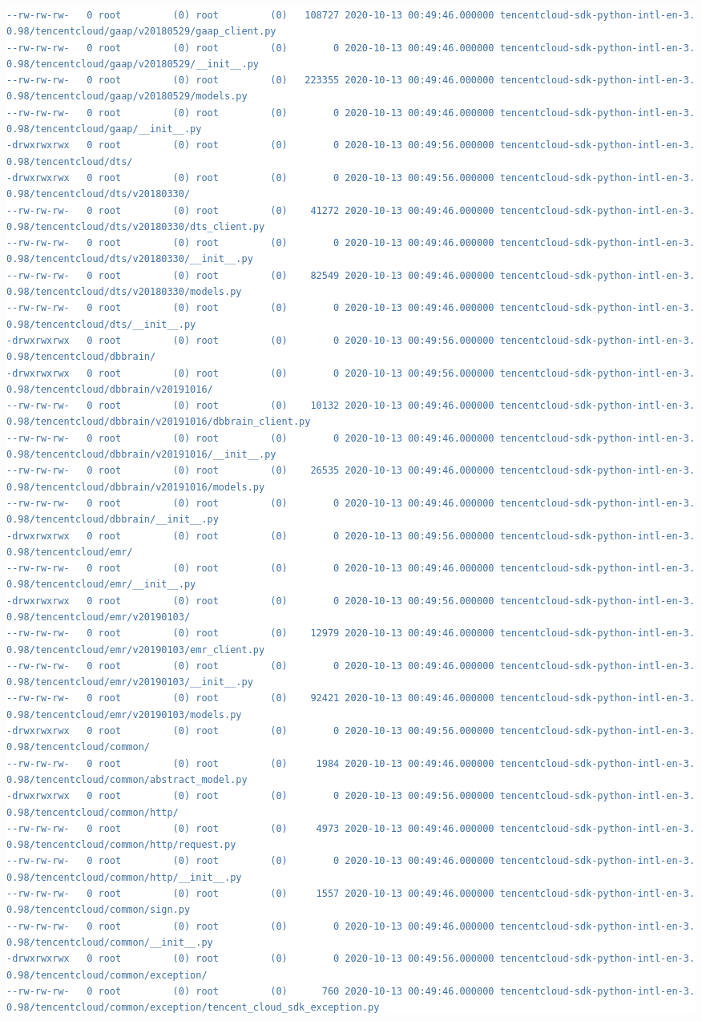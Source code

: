 ```diff
--rw-rw-rw-   0 root         (0) root         (0)   108727 2020-10-13 00:49:46.000000 tencentcloud-sdk-python-intl-en-3.0.98/tencentcloud/gaap/v20180529/gaap_client.py
--rw-rw-rw-   0 root         (0) root         (0)        0 2020-10-13 00:49:46.000000 tencentcloud-sdk-python-intl-en-3.0.98/tencentcloud/gaap/v20180529/__init__.py
--rw-rw-rw-   0 root         (0) root         (0)   223355 2020-10-13 00:49:46.000000 tencentcloud-sdk-python-intl-en-3.0.98/tencentcloud/gaap/v20180529/models.py
--rw-rw-rw-   0 root         (0) root         (0)        0 2020-10-13 00:49:46.000000 tencentcloud-sdk-python-intl-en-3.0.98/tencentcloud/gaap/__init__.py
-drwxrwxrwx   0 root         (0) root         (0)        0 2020-10-13 00:49:56.000000 tencentcloud-sdk-python-intl-en-3.0.98/tencentcloud/dts/
-drwxrwxrwx   0 root         (0) root         (0)        0 2020-10-13 00:49:56.000000 tencentcloud-sdk-python-intl-en-3.0.98/tencentcloud/dts/v20180330/
--rw-rw-rw-   0 root         (0) root         (0)    41272 2020-10-13 00:49:46.000000 tencentcloud-sdk-python-intl-en-3.0.98/tencentcloud/dts/v20180330/dts_client.py
--rw-rw-rw-   0 root         (0) root         (0)        0 2020-10-13 00:49:46.000000 tencentcloud-sdk-python-intl-en-3.0.98/tencentcloud/dts/v20180330/__init__.py
--rw-rw-rw-   0 root         (0) root         (0)    82549 2020-10-13 00:49:46.000000 tencentcloud-sdk-python-intl-en-3.0.98/tencentcloud/dts/v20180330/models.py
--rw-rw-rw-   0 root         (0) root         (0)        0 2020-10-13 00:49:46.000000 tencentcloud-sdk-python-intl-en-3.0.98/tencentcloud/dts/__init__.py
-drwxrwxrwx   0 root         (0) root         (0)        0 2020-10-13 00:49:56.000000 tencentcloud-sdk-python-intl-en-3.0.98/tencentcloud/dbbrain/
-drwxrwxrwx   0 root         (0) root         (0)        0 2020-10-13 00:49:56.000000 tencentcloud-sdk-python-intl-en-3.0.98/tencentcloud/dbbrain/v20191016/
--rw-rw-rw-   0 root         (0) root         (0)    10132 2020-10-13 00:49:46.000000 tencentcloud-sdk-python-intl-en-3.0.98/tencentcloud/dbbrain/v20191016/dbbrain_client.py
--rw-rw-rw-   0 root         (0) root         (0)        0 2020-10-13 00:49:46.000000 tencentcloud-sdk-python-intl-en-3.0.98/tencentcloud/dbbrain/v20191016/__init__.py
--rw-rw-rw-   0 root         (0) root         (0)    26535 2020-10-13 00:49:46.000000 tencentcloud-sdk-python-intl-en-3.0.98/tencentcloud/dbbrain/v20191016/models.py
--rw-rw-rw-   0 root         (0) root         (0)        0 2020-10-13 00:49:46.000000 tencentcloud-sdk-python-intl-en-3.0.98/tencentcloud/dbbrain/__init__.py
-drwxrwxrwx   0 root         (0) root         (0)        0 2020-10-13 00:49:56.000000 tencentcloud-sdk-python-intl-en-3.0.98/tencentcloud/emr/
--rw-rw-rw-   0 root         (0) root         (0)        0 2020-10-13 00:49:46.000000 tencentcloud-sdk-python-intl-en-3.0.98/tencentcloud/emr/__init__.py
-drwxrwxrwx   0 root         (0) root         (0)        0 2020-10-13 00:49:56.000000 tencentcloud-sdk-python-intl-en-3.0.98/tencentcloud/emr/v20190103/
--rw-rw-rw-   0 root         (0) root         (0)    12979 2020-10-13 00:49:46.000000 tencentcloud-sdk-python-intl-en-3.0.98/tencentcloud/emr/v20190103/emr_client.py
--rw-rw-rw-   0 root         (0) root         (0)        0 2020-10-13 00:49:46.000000 tencentcloud-sdk-python-intl-en-3.0.98/tencentcloud/emr/v20190103/__init__.py
--rw-rw-rw-   0 root         (0) root         (0)    92421 2020-10-13 00:49:46.000000 tencentcloud-sdk-python-intl-en-3.0.98/tencentcloud/emr/v20190103/models.py
-drwxrwxrwx   0 root         (0) root         (0)        0 2020-10-13 00:49:56.000000 tencentcloud-sdk-python-intl-en-3.0.98/tencentcloud/common/
--rw-rw-rw-   0 root         (0) root         (0)     1984 2020-10-13 00:49:46.000000 tencentcloud-sdk-python-intl-en-3.0.98/tencentcloud/common/abstract_model.py
-drwxrwxrwx   0 root         (0) root         (0)        0 2020-10-13 00:49:56.000000 tencentcloud-sdk-python-intl-en-3.0.98/tencentcloud/common/http/
--rw-rw-rw-   0 root         (0) root         (0)     4973 2020-10-13 00:49:46.000000 tencentcloud-sdk-python-intl-en-3.0.98/tencentcloud/common/http/request.py
--rw-rw-rw-   0 root         (0) root         (0)        0 2020-10-13 00:49:46.000000 tencentcloud-sdk-python-intl-en-3.0.98/tencentcloud/common/http/__init__.py
--rw-rw-rw-   0 root         (0) root         (0)     1557 2020-10-13 00:49:46.000000 tencentcloud-sdk-python-intl-en-3.0.98/tencentcloud/common/sign.py
--rw-rw-rw-   0 root         (0) root         (0)        0 2020-10-13 00:49:46.000000 tencentcloud-sdk-python-intl-en-3.0.98/tencentcloud/common/__init__.py
-drwxrwxrwx   0 root         (0) root         (0)        0 2020-10-13 00:49:56.000000 tencentcloud-sdk-python-intl-en-3.0.98/tencentcloud/common/exception/
--rw-rw-rw-   0 root         (0) root         (0)      760 2020-10-13 00:49:46.000000 tencentcloud-sdk-python-intl-en-3.0.98/tencentcloud/common/exception/tencent_cloud_sdk_exception.py
```